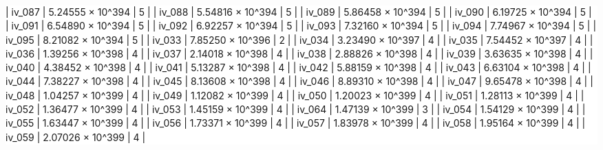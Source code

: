 | iv_087 | 5.24555 × 10^394 | 5 |
| iv_088 | 5.54816 × 10^394 | 5 |
| iv_089 | 5.86458 × 10^394 | 5 |
| iv_090 | 6.19725 × 10^394 | 5 |
| iv_091 | 6.54890 × 10^394 | 5 |
| iv_092 | 6.92257 × 10^394 | 5 |
| iv_093 | 7.32160 × 10^394 | 5 |
| iv_094 | 7.74967 × 10^394 | 5 |
| iv_095 | 8.21082 × 10^394 | 5 |
| iv_033 | 7.85250 × 10^396 | 2 |
| iv_034 | 3.23490 × 10^397 | 4 |
| iv_035 | 7.54452 × 10^397 | 4 |
| iv_036 | 1.39256 × 10^398 | 4 |
| iv_037 | 2.14018 × 10^398 | 4 |
| iv_038 | 2.88826 × 10^398 | 4 |
| iv_039 | 3.63635 × 10^398 | 4 |
| iv_040 | 4.38452 × 10^398 | 4 |
| iv_041 | 5.13287 × 10^398 | 4 |
| iv_042 | 5.88159 × 10^398 | 4 |
| iv_043 | 6.63104 × 10^398 | 4 |
| iv_044 | 7.38227 × 10^398 | 4 |
| iv_045 | 8.13608 × 10^398 | 4 |
| iv_046 | 8.89310 × 10^398 | 4 |
| iv_047 | 9.65478 × 10^398 | 4 |
| iv_048 | 1.04257 × 10^399 | 4 |
| iv_049 | 1.12082 × 10^399 | 4 |
| iv_050 | 1.20023 × 10^399 | 4 |
| iv_051 | 1.28113 × 10^399 | 4 |
| iv_052 | 1.36477 × 10^399 | 4 |
| iv_053 | 1.45159 × 10^399 | 4 |
| iv_064 | 1.47139 × 10^399 | 3 |
| iv_054 | 1.54129 × 10^399 | 4 |
| iv_055 | 1.63447 × 10^399 | 4 |
| iv_056 | 1.73371 × 10^399 | 4 |
| iv_057 | 1.83978 × 10^399 | 4 |
| iv_058 | 1.95164 × 10^399 | 4 |
| iv_059 | 2.07026 × 10^399 | 4 |